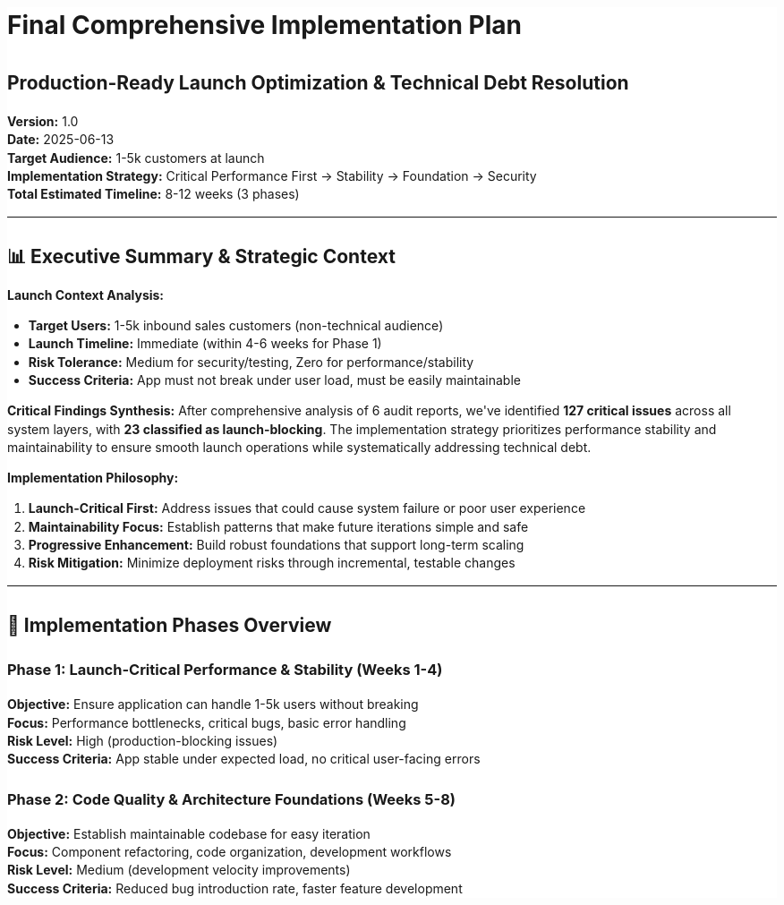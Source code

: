 
# Final Comprehensive Implementation Plan
## Production-Ready Launch Optimization & Technical Debt Resolution

**Version:** 1.0  
**Date:** 2025-06-13  
**Target Audience:** 1-5k customers at launch  
**Implementation Strategy:** Critical Performance First → Stability → Foundation → Security  
**Total Estimated Timeline:** 8-12 weeks (3 phases)

---

## 📊 Executive Summary & Strategic Context

**Launch Context Analysis:**
- **Target Users:** 1-5k inbound sales customers (non-technical audience)
- **Launch Timeline:** Immediate (within 4-6 weeks for Phase 1)
- **Risk Tolerance:** Medium for security/testing, Zero for performance/stability
- **Success Criteria:** App must not break under user load, must be easily maintainable

**Critical Findings Synthesis:**
After comprehensive analysis of 6 audit reports, we've identified **127 critical issues** across all system layers, with **23 classified as launch-blocking**. The implementation strategy prioritizes performance stability and maintainability to ensure smooth launch operations while systematically addressing technical debt.

**Implementation Philosophy:**
1. **Launch-Critical First:** Address issues that could cause system failure or poor user experience
2. **Maintainability Focus:** Establish patterns that make future iterations simple and safe
3. **Progressive Enhancement:** Build robust foundations that support long-term scaling
4. **Risk Mitigation:** Minimize deployment risks through incremental, testable changes

---

## 🎯 Implementation Phases Overview

### **Phase 1: Launch-Critical Performance & Stability (Weeks 1-4)**
**Objective:** Ensure application can handle 1-5k users without breaking  
**Focus:** Performance bottlenecks, critical bugs, basic error handling  
**Risk Level:** High (production-blocking issues)  
**Success Criteria:** App stable under expected load, no critical user-facing errors

### **Phase 2: Code Quality & Architecture Foundations (Weeks 5-8)**
**Objective:** Establish maintainable codebase for easy iteration  
**Focus:** Component refactoring, code organization, development workflows  
**Risk Level:** Medium (development velocity improvements)  
**Success Criteria:** Reduced bug introduction rate, faster feature development
